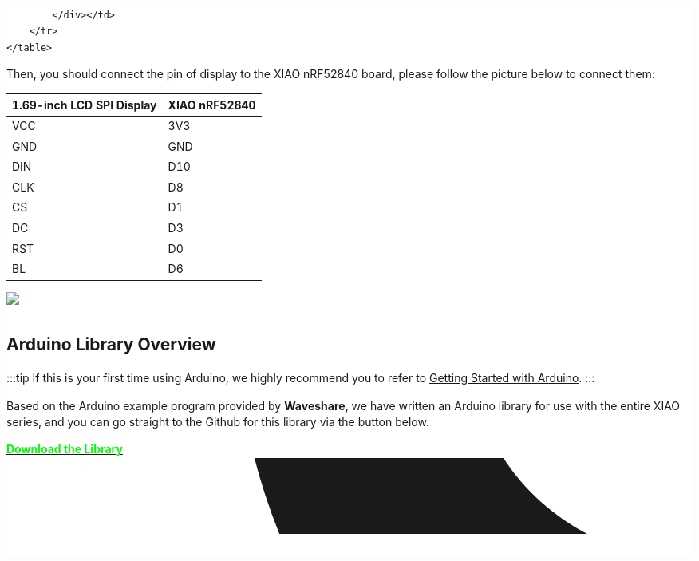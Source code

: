 			</div></td>
		</tr>
	</table>
</div>


Then, you should connect the pin of display to the XIAO nRF52840 board, please follow the picture below to connect them:

| 1.69-inch LCD SPI Display| XIAO nRF52840 |
| ------------- | ------------------------- |
| VCC | 3V3 |
| GND | GND |
| DIN | D10 |
| CLK | D8 |
| CS | D1 |
| DC | D3 |
| RST | D0 |
| BL | D6 |

<div style={{textAlign:'center'}}><img src="https://files.seeedstudio.com/wiki/lcd_spi_display/10.png" style={{width:700, height:'auto'}}/></div>


## Arduino Library Overview

:::tip
If this is your first time using Arduino, we highly recommend you to refer to [Getting Started with Arduino](https://wiki.seeedstudio.com/Getting_Started_with_Arduino/).
:::

Based on the Arduino example program provided by **Waveshare**, we have written an Arduino library for use with the entire XIAO series, and you can go straight to the Github for this library via the button below.

<div class="github_container" style={{textAlign: 'center'}}>
    <a class="github_item" href="https://github.com/limengdu/XIAO_ST7789V2_LCD_Display/tree/main">
    <strong><span><font color={'FFFFFF'} size={"4"}> Download the Library</font></span></strong> <svg aria-hidden="true" focusable="false" role="img" className="mr-2" viewBox="-3 10 9 1" width={16} height={16} fill="currentColor" style={{textAlign: 'center', display: 'inline-block', userSelect: 'none', verticalAlign: 'text-bottom', overflow: 'visible'}}><path d="M8 0c4.42 0 8 3.58 8 8a8.013 8.013 0 0 1-5.45 7.59c-.4.08-.55-.17-.55-.38 0-.27.01-1.13.01-2.2 0-.75-.25-1.23-.54-1.48 1.78-.2 3.65-.88 3.65-3.95 0-.88-.31-1.59-.82-2.15.08-.2.36-1.02-.08-2.12 0 0-.67-.22-2.2.82-.64-.18-1.32-.27-2-.27-.68 0-1.36.09-2 .27-1.53-1.03-2.2-.82-2.2-.82-.44 1.1-.16 1.92-.08 2.12-.51.56-.82 1.28-.82 2.15 0 3.06 1.86 3.75 3.64 3.95-.23.2-.44.55-.51 1.07-.46.21-1.61.55-2.33-.66-.15-.24-.6-.83-1.23-.82-.67.01-.27.38.01.53.34.19.73.9.82 1.13.16.45.68 1.31 2.69.94 0 .67.01 1.3.01 1.49 0 .21-.15.45-.55.38A7.995 7.995 0 0 1 0 8c0-4.42 3.58-8 8-8Z" /></svg>
    </a>
</div><br />
